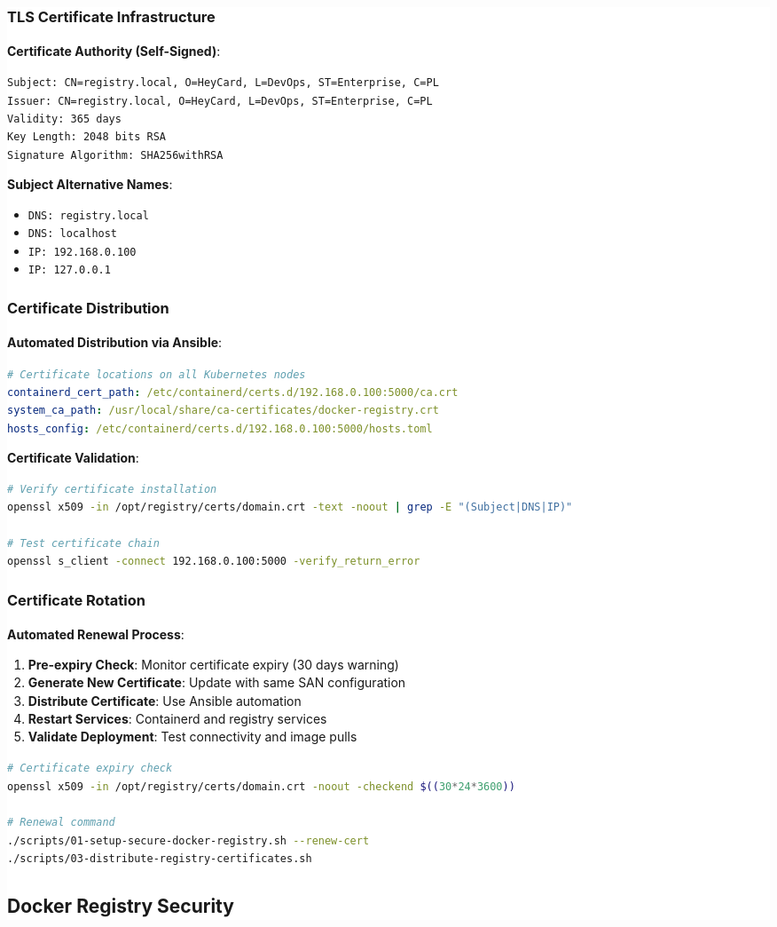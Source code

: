 ### TLS Certificate Infrastructure

**Certificate Authority (Self-Signed)**:
```
Subject: CN=registry.local, O=HeyCard, L=DevOps, ST=Enterprise, C=PL
Issuer: CN=registry.local, O=HeyCard, L=DevOps, ST=Enterprise, C=PL
Validity: 365 days
Key Length: 2048 bits RSA
Signature Algorithm: SHA256withRSA
```

**Subject Alternative Names**:
- `DNS: registry.local`
- `DNS: localhost`
- `IP: 192.168.0.100`  
- `IP: 127.0.0.1`

### Certificate Distribution

**Automated Distribution via Ansible**:
```yaml
# Certificate locations on all Kubernetes nodes
containerd_cert_path: /etc/containerd/certs.d/192.168.0.100:5000/ca.crt
system_ca_path: /usr/local/share/ca-certificates/docker-registry.crt
hosts_config: /etc/containerd/certs.d/192.168.0.100:5000/hosts.toml
```

**Certificate Validation**:
```bash
# Verify certificate installation
openssl x509 -in /opt/registry/certs/domain.crt -text -noout | grep -E "(Subject|DNS|IP)"

# Test certificate chain
openssl s_client -connect 192.168.0.100:5000 -verify_return_error
```

### Certificate Rotation

**Automated Renewal Process**:
1. **Pre-expiry Check**: Monitor certificate expiry (30 days warning)
2. **Generate New Certificate**: Update with same SAN configuration
3. **Distribute Certificate**: Use Ansible automation
4. **Restart Services**: Containerd and registry services
5. **Validate Deployment**: Test connectivity and image pulls

```bash
# Certificate expiry check
openssl x509 -in /opt/registry/certs/domain.crt -noout -checkend $((30*24*3600))

# Renewal command
./scripts/01-setup-secure-docker-registry.sh --renew-cert
./scripts/03-distribute-registry-certificates.sh
```

## Docker Registry Security
